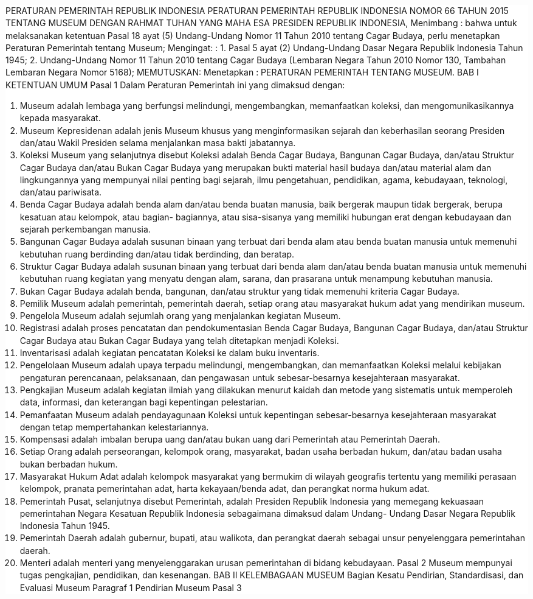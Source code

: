  PERATURAN PEMERINTAH REPUBLIK INDONESIA PERATURAN PEMERINTAH REPUBLIK INDONESIA NOMOR 66 TAHUN 2015 TENTANG MUSEUM
DENGAN RAHMAT TUHAN YANG MAHA ESA PRESIDEN REPUBLIK INDONESIA,
Menimbang :
 bahwa untuk melaksanakan ketentuan Pasal 18 ayat (5) Undang-Undang Nomor 11 Tahun 2010 tentang Cagar Budaya, perlu menetapkan Peraturan Pemerintah tentang Museum;
Mengingat:
 : 1. Pasal 5 ayat (2) Undang-Undang Dasar Negara Republik Indonesia Tahun 1945;
2. Undang-Undang Nomor 11 Tahun 2010 tentang Cagar Budaya (Lembaran Negara Tahun 2010 Nomor 130, Tambahan Lembaran Negara Nomor 5168);
MEMUTUSKAN:
 Menetapkan : PERATURAN PEMERINTAH TENTANG MUSEUM.
BAB I KETENTUAN UMUM
Pasal 1
Dalam Peraturan Pemerintah ini yang dimaksud dengan:
1. Museum adalah lembaga yang berfungsi melindungi, mengembangkan, memanfaatkan koleksi, dan mengomunikasikannya kepada masyarakat.
2. Museum Kepresidenan adalah jenis Museum khusus yang menginformasikan sejarah dan keberhasilan seorang Presiden dan/atau Wakil Presiden selama menjalankan masa bakti jabatannya.
3. Koleksi Museum yang selanjutnya disebut Koleksi adalah Benda Cagar Budaya, Bangunan Cagar Budaya, dan/atau Struktur Cagar Budaya dan/atau Bukan Cagar Budaya yang merupakan bukti material hasil budaya dan/atau material alam dan lingkungannya yang mempunyai nilai penting bagi sejarah, ilmu pengetahuan, pendidikan, agama, kebudayaan, teknologi, dan/atau pariwisata.
4. Benda Cagar Budaya adalah benda alam dan/atau benda buatan manusia, baik bergerak maupun tidak bergerak, berupa kesatuan atau kelompok, atau bagian- bagiannya, atau sisa-sisanya yang memiliki hubungan erat dengan kebudayaan dan sejarah perkembangan manusia.
5. Bangunan Cagar Budaya adalah susunan binaan yang terbuat dari benda alam atau benda buatan manusia untuk memenuhi kebutuhan ruang berdinding dan/atau tidak berdinding, dan beratap.
6. Struktur Cagar Budaya adalah susunan binaan yang terbuat dari benda alam dan/atau benda buatan manusia untuk memenuhi kebutuhan ruang kegiatan yang menyatu dengan alam, sarana, dan prasarana untuk menampung kebutuhan manusia.
7. Bukan Cagar Budaya adalah benda, bangunan, dan/atau struktur yang tidak memenuhi kriteria Cagar Budaya.
8. Pemilik Museum adalah pemerintah, pemerintah daerah, setiap orang atau masyarakat hukum adat yang mendirikan museum.
9. Pengelola Museum adalah sejumlah orang yang menjalankan kegiatan Museum.
10. Registrasi adalah proses pencatatan dan pendokumentasian Benda Cagar Budaya, Bangunan Cagar Budaya, dan/atau Struktur Cagar Budaya atau Bukan Cagar Budaya yang telah ditetapkan menjadi Koleksi.
11. Inventarisasi adalah kegiatan pencatatan Koleksi ke dalam buku inventaris.
12. Pengelolaan Museum adalah upaya terpadu melindungi, mengembangkan, dan memanfaatkan Koleksi melalui kebijakan pengaturan perencanaan, pelaksanaan, dan pengawasan untuk sebesar-besarnya kesejahteraan masyarakat.
13. Pengkajian Museum adalah kegiatan ilmiah yang dilakukan menurut kaidah dan metode yang sistematis untuk memperoleh data, informasi, dan keterangan bagi kepentingan pelestarian.
14. Pemanfaatan Museum adalah pendayagunaan Koleksi untuk kepentingan sebesar-besarnya kesejahteraan masyarakat dengan tetap mempertahankan kelestariannya.
15. Kompensasi adalah imbalan berupa uang dan/atau bukan uang dari Pemerintah atau Pemerintah Daerah.
16. Setiap Orang adalah perseorangan, kelompok orang, masyarakat, badan usaha berbadan hukum, dan/atau badan usaha bukan berbadan hukum.
17. Masyarakat Hukum Adat adalah kelompok masyarakat yang bermukim di wilayah geografis tertentu yang memiliki perasaan kelompok, pranata pemerintahan adat, harta kekayaan/benda adat, dan perangkat norma hukum adat.
18. Pemerintah Pusat, selanjutnya disebut Pemerintah, adalah Presiden Republik Indonesia yang memegang kekuasaan pemerintahan Negara Kesatuan Republik Indonesia sebagaimana dimaksud dalam Undang- Undang Dasar Negara Republik Indonesia Tahun 1945.
19. Pemerintah Daerah adalah gubernur, bupati, atau walikota, dan perangkat daerah sebagai unsur penyelenggara pemerintahan daerah.
20. Menteri adalah menteri yang menyelenggarakan urusan pemerintahan di bidang kebudayaan.
Pasal 2
Museum mempunyai tugas pengkajian, pendidikan, dan kesenangan.
BAB II KELEMBAGAAN MUSEUM
Bagian Kesatu Pendirian, Standardisasi, dan Evaluasi Museum Paragraf 1 Pendirian Museum
Pasal 3